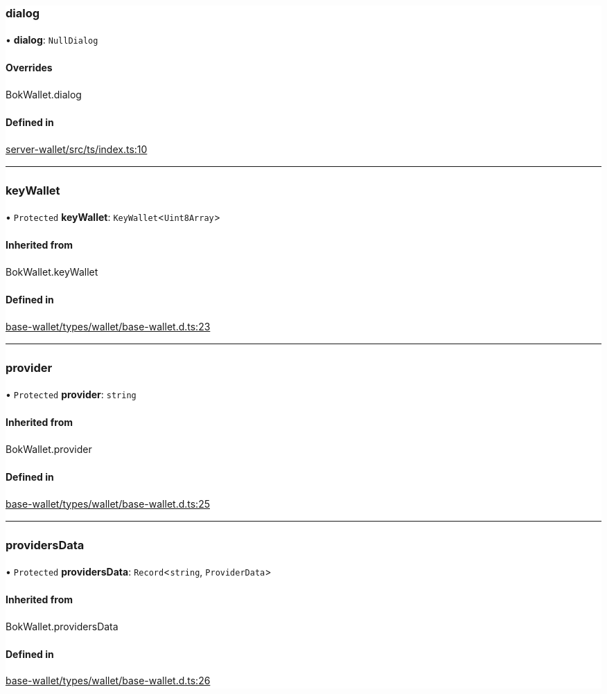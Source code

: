 ### dialog

• **dialog**: `NullDialog`

#### Overrides

BokWallet.dialog

#### Defined in

[server-wallet/src/ts/index.ts:10](https://gitlab.com/i3-market/code/wp3/t3.2/i3m-wallet-monorepo/-/blob/aee0ca0/packages/server-wallet/src/ts/index.ts#L10)

___

### keyWallet

• `Protected` **keyWallet**: `KeyWallet`<`Uint8Array`\>

#### Inherited from

BokWallet.keyWallet

#### Defined in

[base-wallet/types/wallet/base-wallet.d.ts:23](https://gitlab.com/i3-market/code/wp3/t3.2/i3m-wallet-monorepo/-/blob/aee0ca0/packages/base-wallet/types/wallet/base-wallet.d.ts#L23)

___

### provider

• `Protected` **provider**: `string`

#### Inherited from

BokWallet.provider

#### Defined in

[base-wallet/types/wallet/base-wallet.d.ts:25](https://gitlab.com/i3-market/code/wp3/t3.2/i3m-wallet-monorepo/-/blob/aee0ca0/packages/base-wallet/types/wallet/base-wallet.d.ts#L25)

___

### providersData

• `Protected` **providersData**: `Record`<`string`, `ProviderData`\>

#### Inherited from

BokWallet.providersData

#### Defined in

[base-wallet/types/wallet/base-wallet.d.ts:26](https://gitlab.com/i3-market/code/wp3/t3.2/i3m-wallet-monorepo/-/blob/aee0ca0/packages/base-wallet/types/wallet/base-wallet.d.ts#L26)
